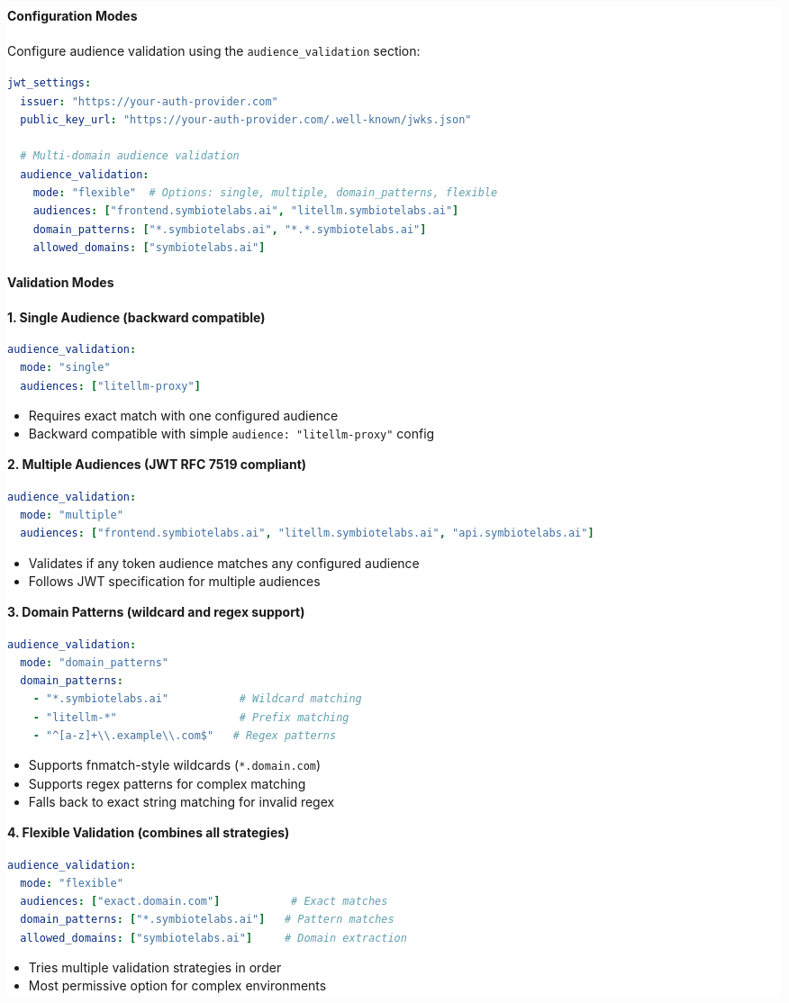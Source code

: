 #### Configuration Modes

Configure audience validation using the `audience_validation` section:

```yaml
jwt_settings:
  issuer: "https://your-auth-provider.com"
  public_key_url: "https://your-auth-provider.com/.well-known/jwks.json"
  
  # Multi-domain audience validation
  audience_validation:
    mode: "flexible"  # Options: single, multiple, domain_patterns, flexible
    audiences: ["frontend.symbiotelabs.ai", "litellm.symbiotelabs.ai"]
    domain_patterns: ["*.symbiotelabs.ai", "*.*.symbiotelabs.ai"]
    allowed_domains: ["symbiotelabs.ai"]
```

#### Validation Modes

**1. Single Audience (backward compatible)**
```yaml
audience_validation:
  mode: "single"
  audiences: ["litellm-proxy"]
```
- Requires exact match with one configured audience
- Backward compatible with simple `audience: "litellm-proxy"` config

**2. Multiple Audiences (JWT RFC 7519 compliant)**
```yaml
audience_validation:
  mode: "multiple"  
  audiences: ["frontend.symbiotelabs.ai", "litellm.symbiotelabs.ai", "api.symbiotelabs.ai"]
```
- Validates if any token audience matches any configured audience
- Follows JWT specification for multiple audiences

**3. Domain Patterns (wildcard and regex support)**
```yaml
audience_validation:
  mode: "domain_patterns"
  domain_patterns: 
    - "*.symbiotelabs.ai"           # Wildcard matching
    - "litellm-*"                   # Prefix matching  
    - "^[a-z]+\\.example\\.com$"   # Regex patterns
```
- Supports fnmatch-style wildcards (`*.domain.com`)
- Supports regex patterns for complex matching
- Falls back to exact string matching for invalid regex

**4. Flexible Validation (combines all strategies)**
```yaml
audience_validation:
  mode: "flexible"
  audiences: ["exact.domain.com"]           # Exact matches
  domain_patterns: ["*.symbiotelabs.ai"]   # Pattern matches
  allowed_domains: ["symbiotelabs.ai"]     # Domain extraction
```
- Tries multiple validation strategies in order
- Most permissive option for complex environments
